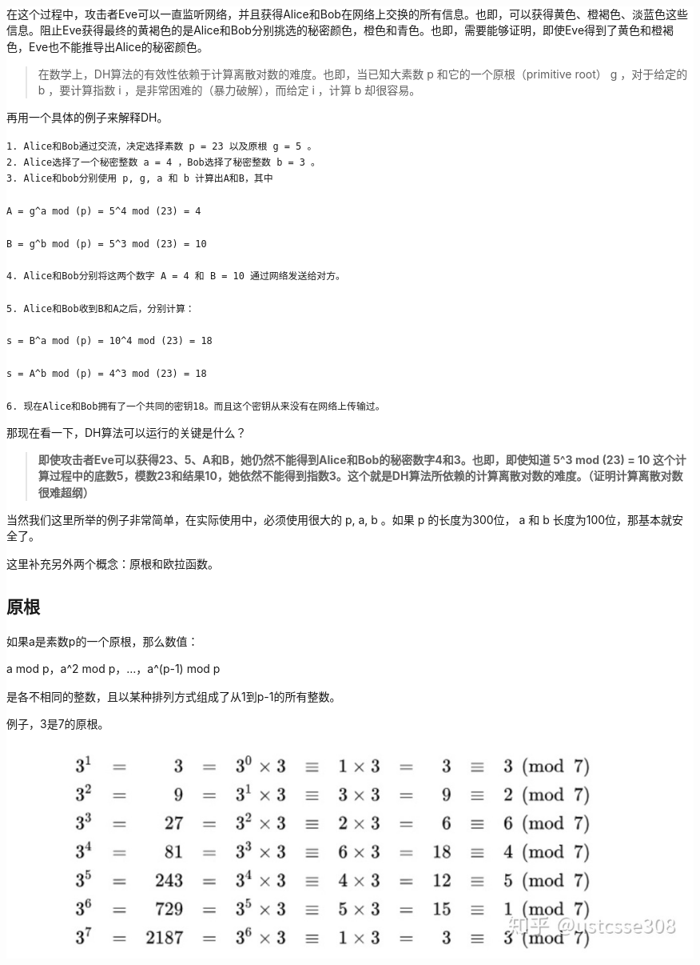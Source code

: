 在这个过程中，攻击者Eve可以一直监听网络，并且获得Alice和Bob在网络上交换的所有信息。也即，可以获得黄色、橙褐色、淡蓝色这些信息。阻止Eve获得最终的黄褐色的是Alice和Bob分别挑选的秘密颜色，橙色和青色。也即，需要能够证明，即使Eve得到了黄色和橙褐色，Eve也不能推导出Alice的秘密颜色。

> 在数学上，DH算法的有效性依赖于计算离散对数的难度。也即，当已知大素数 p 和它的一个原根（primitive root） g ，对于给定的 b ，要计算指数 i ，是非常困难的（暴力破解），而给定 i ，计算 b 却很容易。

再用一个具体的例子来解释DH。

    1. Alice和Bob通过交流，决定选择素数 p = 23 以及原根 g = 5 。
    2. Alice选择了一个秘密整数 a = 4 ，Bob选择了秘密整数 b = 3 。
    3. Alice和bob分别使用 p, g, a 和 b 计算出A和B，其中

    A = g^a mod (p) = 5^4 mod (23) = 4

    B = g^b mod (p) = 5^3 mod (23) = 10

    4. Alice和Bob分别将这两个数字 A = 4 和 B = 10 通过网络发送给对方。

    5. Alice和Bob收到B和A之后，分别计算：

    s = B^a mod (p) = 10^4 mod (23) = 18

    s = A^b mod (p) = 4^3 mod (23) = 18            

    6. 现在Alice和Bob拥有了一个共同的密钥18。而且这个密钥从来没有在网络上传输过。

那现在看一下，DH算法可以运行的关键是什么？

> **即使攻击者Eve可以获得23、5、A和B，她仍然不能得到Alice和Bob的秘密数字4和3。也即，即使知道 5^3 mod (23) = 10 这个计算过程中的底数5，模数23和结果10，她依然不能得到指数3。这个就是DH算法所依赖的计算离散对数的难度。（证明计算离散对数很难超纲）**

当然我们这里所举的例子非常简单，在实际使用中，必须使用很大的 p, a, b 。如果 p 的长度为300位， a 和 b 长度为100位，那基本就安全了。

这里补充另外两个概念：原根和欧拉函数。

## 原根

如果a是素数p的一个原根，那么数值：

a mod p，a^2 mod p，…，a^(p-1) mod p 

是各不相同的整数，且以某种排列方式组成了从1到p-1的所有整数。

例子，3是7的原根。

![](media/非对称加密/16048937637868.jpg)
